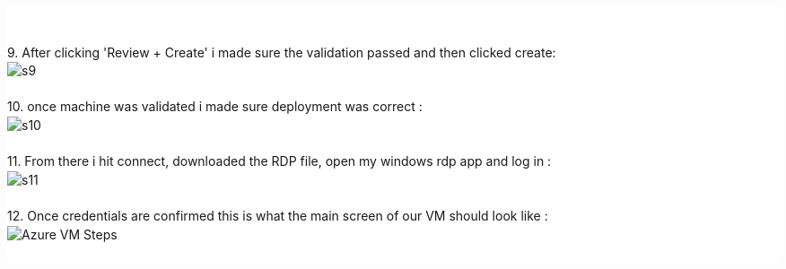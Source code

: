 <br />
<br />
9. After clicking 'Review + Create' i made sure the validation passed and then clicked create:  <br/>
<img width="1911" height="846" alt="s9" src="https://github.com/user-attachments/assets/b09784f3-3edf-49b4-9fcb-2e9eea2f462b" />
<br />
<br />
10. once machine was validated i made sure deployment was correct :  <br/>
<img width="1914" height="845" alt="s10" src="https://github.com/user-attachments/assets/252373dc-054e-4653-9290-a684e84786ee" />
<br />
<br />
11. From there i hit connect, downloaded the RDP file, open my windows rdp app and log in :  <br/>
<img width="1914" height="845" alt="s11" src="https://github.com/user-attachments/assets/7e965f5a-8371-4d7f-b9cf-142a7d3ce230" />
<br />
<br />
12. Once credentials are confirmed this is what the main screen of our VM should look like :  <br/>
<img src="https://i.imgur.com/eyNAtZg.png" height="80%" width="80%" alt="Azure VM Steps"/>
<br />
<br />




</p>

<!--
 ```diff
- text in red
+ text in green
! text in orange
# text in gray
@@ text in purple (and bold)@@
```
--!>
